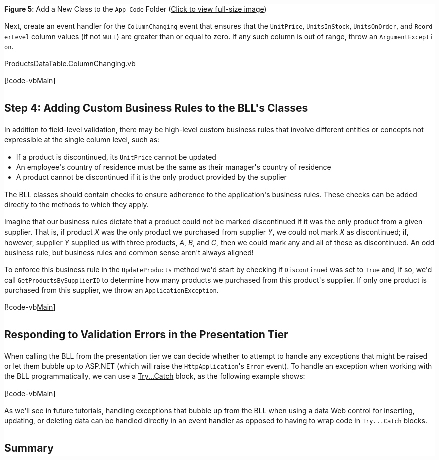 **Figure 5**: Add a New Class to the `App_Code` Folder ([Click to view full-size image](creating-a-business-logic-layer-vb/_static/image11.png))


Next, create an event handler for the `ColumnChanging` event that ensures that the `UnitPrice`, `UnitsInStock`, `UnitsOnOrder`, and `ReorderLevel` column values (if not `NULL`) are greater than or equal to zero. If any such column is out of range, throw an `ArgumentException`.

ProductsDataTable.ColumnChanging.vb


[!code-vb[Main](creating-a-business-logic-layer-vb/samples/sample5.vb)]

## Step 4: Adding Custom Business Rules to the BLL's Classes

In addition to field-level validation, there may be high-level custom business rules that involve different entities or concepts not expressible at the single column level, such as:

- If a product is discontinued, its `UnitPrice` cannot be updated
- An employee's country of residence must be the same as their manager's country of residence
- A product cannot be discontinued if it is the only product provided by the supplier

The BLL classes should contain checks to ensure adherence to the application's business rules. These checks can be added directly to the methods to which they apply.

Imagine that our business rules dictate that a product could not be marked discontinued if it was the only product from a given supplier. That is, if product *X* was the only product we purchased from supplier *Y*, we could not mark *X* as discontinued; if, however, supplier *Y* supplied us with three products, *A*, *B*, and *C*, then we could mark any and all of these as discontinued. An odd business rule, but business rules and common sense aren't always aligned!

To enforce this business rule in the `UpdateProducts` method we'd start by checking if `Discontinued` was set to `True` and, if so, we'd call `GetProductsBySupplierID` to determine how many products we purchased from this product's supplier. If only one product is purchased from this supplier, we throw an `ApplicationException`.


[!code-vb[Main](creating-a-business-logic-layer-vb/samples/sample6.vb)]

## Responding to Validation Errors in the Presentation Tier

When calling the BLL from the presentation tier we can decide whether to attempt to handle any exceptions that might be raised or let them bubble up to ASP.NET (which will raise the `HttpApplication`'s `Error` event). To handle an exception when working with the BLL programmatically, we can use a [Try...Catch](https://msdn.microsoft.com/en-us/library/fk6t46tz%28VS.80%29.aspx) block, as the following example shows:


[!code-vb[Main](creating-a-business-logic-layer-vb/samples/sample7.vb)]

As we'll see in future tutorials, handling exceptions that bubble up from the BLL when using a data Web control for inserting, updating, or deleting data can be handled directly in an event handler as opposed to having to wrap code in `Try...Catch` blocks.

## Summary
